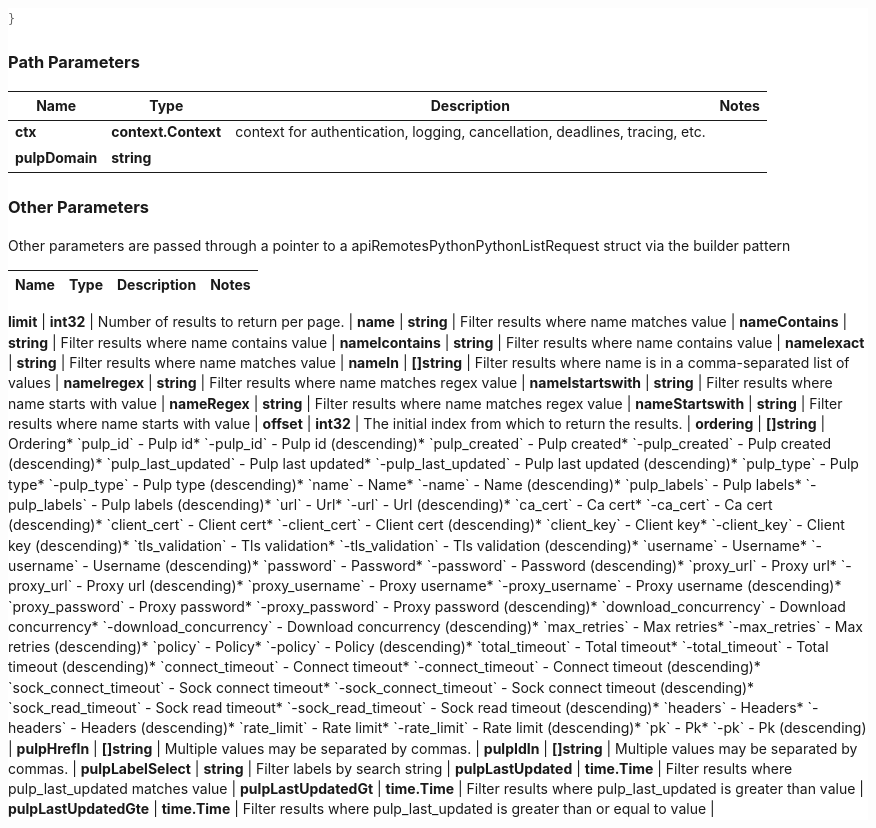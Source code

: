 ```go
}
```

### Path Parameters


Name | Type | Description  | Notes
------------- | ------------- | ------------- | -------------
**ctx** | **context.Context** | context for authentication, logging, cancellation, deadlines, tracing, etc.
**pulpDomain** | **string** |  | 

### Other Parameters

Other parameters are passed through a pointer to a apiRemotesPythonPythonListRequest struct via the builder pattern


Name | Type | Description  | Notes
------------- | ------------- | ------------- | -------------

 **limit** | **int32** | Number of results to return per page. | 
 **name** | **string** | Filter results where name matches value | 
 **nameContains** | **string** | Filter results where name contains value | 
 **nameIcontains** | **string** | Filter results where name contains value | 
 **nameIexact** | **string** | Filter results where name matches value | 
 **nameIn** | **[]string** | Filter results where name is in a comma-separated list of values | 
 **nameIregex** | **string** | Filter results where name matches regex value | 
 **nameIstartswith** | **string** | Filter results where name starts with value | 
 **nameRegex** | **string** | Filter results where name matches regex value | 
 **nameStartswith** | **string** | Filter results where name starts with value | 
 **offset** | **int32** | The initial index from which to return the results. | 
 **ordering** | **[]string** | Ordering* &#x60;pulp_id&#x60; - Pulp id* &#x60;-pulp_id&#x60; - Pulp id (descending)* &#x60;pulp_created&#x60; - Pulp created* &#x60;-pulp_created&#x60; - Pulp created (descending)* &#x60;pulp_last_updated&#x60; - Pulp last updated* &#x60;-pulp_last_updated&#x60; - Pulp last updated (descending)* &#x60;pulp_type&#x60; - Pulp type* &#x60;-pulp_type&#x60; - Pulp type (descending)* &#x60;name&#x60; - Name* &#x60;-name&#x60; - Name (descending)* &#x60;pulp_labels&#x60; - Pulp labels* &#x60;-pulp_labels&#x60; - Pulp labels (descending)* &#x60;url&#x60; - Url* &#x60;-url&#x60; - Url (descending)* &#x60;ca_cert&#x60; - Ca cert* &#x60;-ca_cert&#x60; - Ca cert (descending)* &#x60;client_cert&#x60; - Client cert* &#x60;-client_cert&#x60; - Client cert (descending)* &#x60;client_key&#x60; - Client key* &#x60;-client_key&#x60; - Client key (descending)* &#x60;tls_validation&#x60; - Tls validation* &#x60;-tls_validation&#x60; - Tls validation (descending)* &#x60;username&#x60; - Username* &#x60;-username&#x60; - Username (descending)* &#x60;password&#x60; - Password* &#x60;-password&#x60; - Password (descending)* &#x60;proxy_url&#x60; - Proxy url* &#x60;-proxy_url&#x60; - Proxy url (descending)* &#x60;proxy_username&#x60; - Proxy username* &#x60;-proxy_username&#x60; - Proxy username (descending)* &#x60;proxy_password&#x60; - Proxy password* &#x60;-proxy_password&#x60; - Proxy password (descending)* &#x60;download_concurrency&#x60; - Download concurrency* &#x60;-download_concurrency&#x60; - Download concurrency (descending)* &#x60;max_retries&#x60; - Max retries* &#x60;-max_retries&#x60; - Max retries (descending)* &#x60;policy&#x60; - Policy* &#x60;-policy&#x60; - Policy (descending)* &#x60;total_timeout&#x60; - Total timeout* &#x60;-total_timeout&#x60; - Total timeout (descending)* &#x60;connect_timeout&#x60; - Connect timeout* &#x60;-connect_timeout&#x60; - Connect timeout (descending)* &#x60;sock_connect_timeout&#x60; - Sock connect timeout* &#x60;-sock_connect_timeout&#x60; - Sock connect timeout (descending)* &#x60;sock_read_timeout&#x60; - Sock read timeout* &#x60;-sock_read_timeout&#x60; - Sock read timeout (descending)* &#x60;headers&#x60; - Headers* &#x60;-headers&#x60; - Headers (descending)* &#x60;rate_limit&#x60; - Rate limit* &#x60;-rate_limit&#x60; - Rate limit (descending)* &#x60;pk&#x60; - Pk* &#x60;-pk&#x60; - Pk (descending) | 
 **pulpHrefIn** | **[]string** | Multiple values may be separated by commas. | 
 **pulpIdIn** | **[]string** | Multiple values may be separated by commas. | 
 **pulpLabelSelect** | **string** | Filter labels by search string | 
 **pulpLastUpdated** | **time.Time** | Filter results where pulp_last_updated matches value | 
 **pulpLastUpdatedGt** | **time.Time** | Filter results where pulp_last_updated is greater than value | 
 **pulpLastUpdatedGte** | **time.Time** | Filter results where pulp_last_updated is greater than or equal to value | 